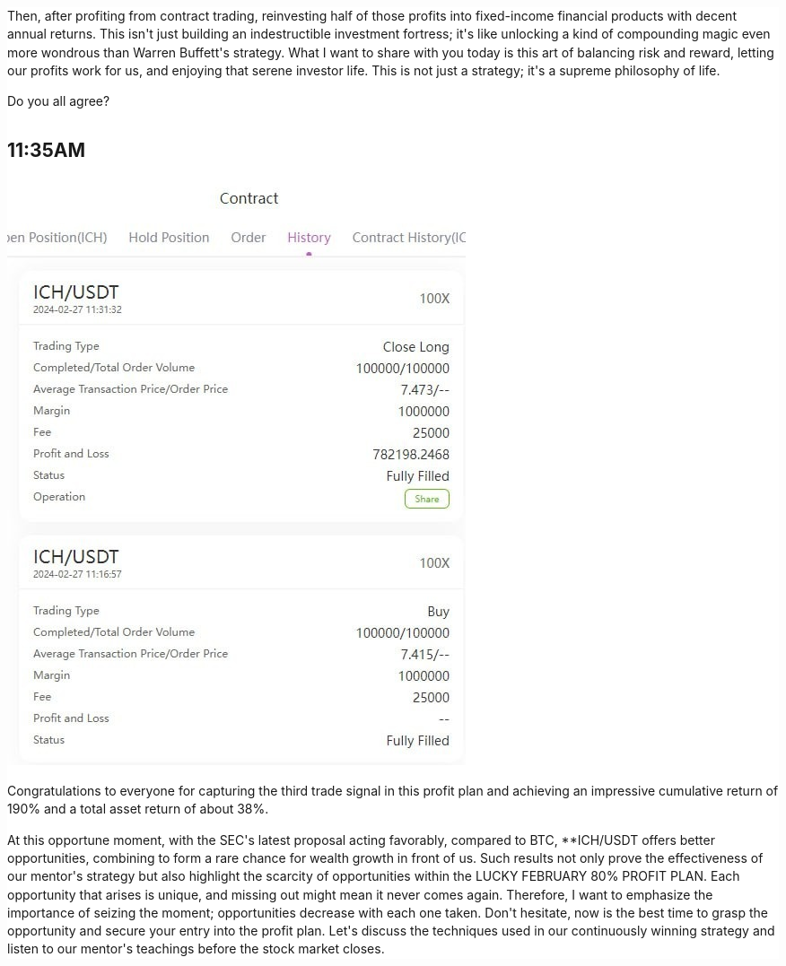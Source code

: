Then, after profiting from contract trading, reinvesting half of those profits into fixed-income financial products with decent annual returns. This isn't just building an indestructible investment fortress; it's like unlocking a kind of compounding magic even more wondrous than Warren Buffett's strategy. What I want to share with you today is this art of balancing risk and reward, letting our profits work for us, and enjoying that serene investor life. This is not just a strategy; it's a supreme philosophy of life.

Do you all agree?

## 11:35AM

![2024-02-27_11.35.11_da6511d1.jpg](../images/2024-02-27_11.35.11_da6511d1.jpg)

Congratulations to everyone for capturing the third trade signal in this profit plan and achieving an impressive cumulative return of 190% and a total asset return of about 38%.

At this opportune moment, with the SEC's latest proposal acting favorably, compared to BTC, **ICH/USDT offers better opportunities, combining to form a rare chance for wealth growth in front of us. Such results not only prove the effectiveness of our mentor's strategy but also highlight the scarcity of opportunities within the LUCKY FEBRUARY 80% PROFIT PLAN. Each opportunity that arises is unique, and missing out might mean it never comes again. Therefore, I want to emphasize the importance of seizing the moment; opportunities decrease with each one taken. Don't hesitate, now is the best time to grasp the opportunity and secure your entry into the profit plan.
Let's discuss the techniques used in our continuously winning strategy and listen to our mentor's teachings before the stock market closes.
